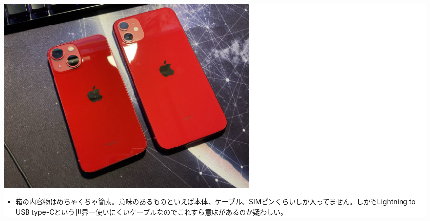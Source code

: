<img src="/img/2021/20211001_iphone/IMG_0238.JPEG" width="500">
<br>

- 箱の内容物はめちゃくちゃ簡素。意味のあるものといえば本体、ケーブル、SIMピンくらいしか入ってません。しかもLightning to USB type-Cという世界一使いにくいケーブルなのでこれすら意味があるのか疑わしい。